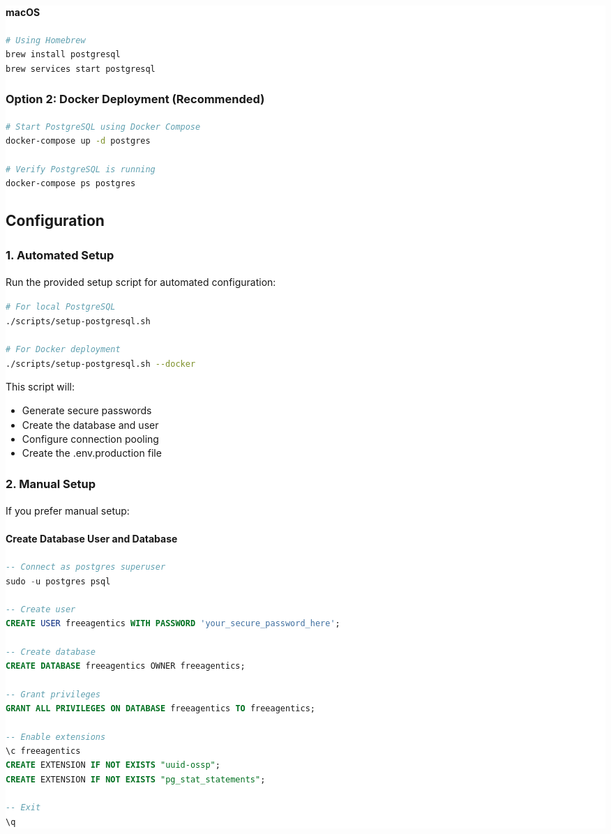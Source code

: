 #### macOS

```bash
# Using Homebrew
brew install postgresql
brew services start postgresql
```

### Option 2: Docker Deployment (Recommended)

```bash
# Start PostgreSQL using Docker Compose
docker-compose up -d postgres

# Verify PostgreSQL is running
docker-compose ps postgres
```

## Configuration

### 1. Automated Setup

Run the provided setup script for automated configuration:

```bash
# For local PostgreSQL
./scripts/setup-postgresql.sh

# For Docker deployment
./scripts/setup-postgresql.sh --docker
```

This script will:
- Generate secure passwords
- Create the database and user
- Configure connection pooling
- Create the .env.production file

### 2. Manual Setup

If you prefer manual setup:

#### Create Database User and Database

```sql
-- Connect as postgres superuser
sudo -u postgres psql

-- Create user
CREATE USER freeagentics WITH PASSWORD 'your_secure_password_here';

-- Create database
CREATE DATABASE freeagentics OWNER freeagentics;

-- Grant privileges
GRANT ALL PRIVILEGES ON DATABASE freeagentics TO freeagentics;

-- Enable extensions
\c freeagentics
CREATE EXTENSION IF NOT EXISTS "uuid-ossp";
CREATE EXTENSION IF NOT EXISTS "pg_stat_statements";

-- Exit
\q
```
